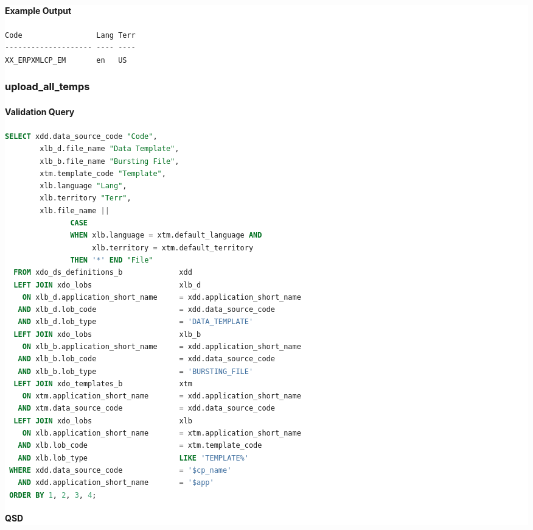 
#### Example Output

```
Code                 Lang Terr
-------------------- ---- ----
XX_ERPXMLCP_EM       en   US
```

### upload\_all\_temps

#### Validation Query

```sql
SELECT xdd.data_source_code "Code", 
        xlb_d.file_name "Data Template",
        xlb_b.file_name "Bursting File",
        xtm.template_code "Template",
        xlb.language "Lang", 
        xlb.territory "Terr",
        xlb.file_name || 
               CASE
               WHEN xlb.language = xtm.default_language AND
                    xlb.territory = xtm.default_territory
               THEN '*' END "File"
  FROM xdo_ds_definitions_b             xdd
  LEFT JOIN xdo_lobs                    xlb_d
    ON xlb_d.application_short_name     = xdd.application_short_name
   AND xlb_d.lob_code                   = xdd.data_source_code
   AND xlb_d.lob_type                   = 'DATA_TEMPLATE'
  LEFT JOIN xdo_lobs                    xlb_b
    ON xlb_b.application_short_name     = xdd.application_short_name
   AND xlb_b.lob_code                   = xdd.data_source_code
   AND xlb_b.lob_type                   = 'BURSTING_FILE'
  LEFT JOIN xdo_templates_b             xtm
    ON xtm.application_short_name       = xdd.application_short_name
   AND xtm.data_source_code             = xdd.data_source_code
  LEFT JOIN xdo_lobs                    xlb
    ON xlb.application_short_name       = xtm.application_short_name
   AND xlb.lob_code                     = xtm.template_code
   AND xlb.lob_type                     LIKE 'TEMPLATE%'
 WHERE xdd.data_source_code             = '$cp_name'
   AND xdd.application_short_name       = '$app'
 ORDER BY 1, 2, 3, 4;
```

#### QSD
